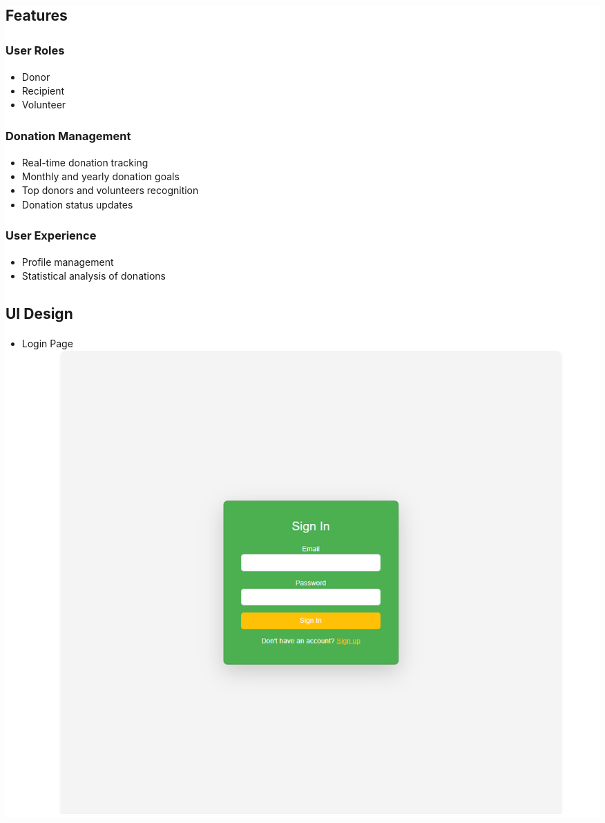 ## Features

### User Roles
- Donor
- Recipient
- Volunteer



### Donation Management
- Real-time donation tracking
- Monthly and yearly donation goals
- Top donors and volunteers recognition
- Donation status updates

### User Experience
- Profile management
- Statistical analysis of donations

## UI Design
- Login Page
![Add login page screenshot](food_donation_frontend/src/assets/Signin-example.png)
